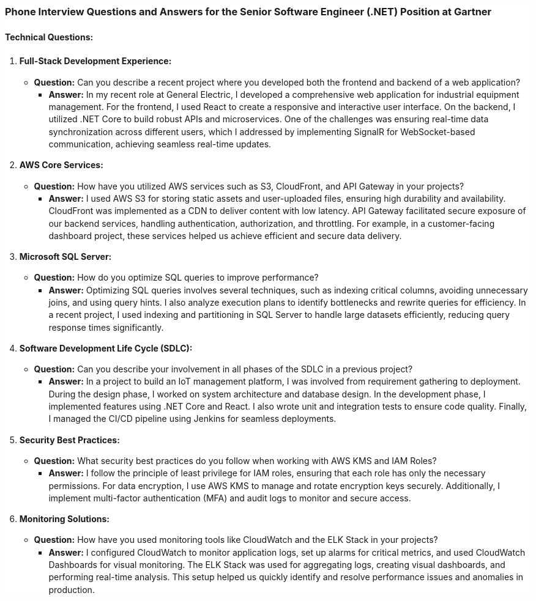 ### Phone Interview Questions and Answers for the Senior Software Engineer (.NET) Position at Gartner

#### Technical Questions:

1. **Full-Stack Development Experience:**
   - **Question:** Can you describe a recent project where you developed both the frontend and backend of a web application?
     - **Answer:** In my recent role at General Electric, I developed a comprehensive web application for industrial equipment management. For the frontend, I used React to create a responsive and interactive user interface. On the backend, I utilized .NET Core to build robust APIs and microservices. One of the challenges was ensuring real-time data synchronization across different users, which I addressed by implementing SignalR for WebSocket-based communication, achieving seamless real-time updates.

2. **AWS Core Services:**
   - **Question:** How have you utilized AWS services such as S3, CloudFront, and API Gateway in your projects?
     - **Answer:** I used AWS S3 for storing static assets and user-uploaded files, ensuring high durability and availability. CloudFront was implemented as a CDN to deliver content with low latency. API Gateway facilitated secure exposure of our backend services, handling authentication, authorization, and throttling. For example, in a customer-facing dashboard project, these services helped us achieve efficient and secure data delivery.

3. **Microsoft SQL Server:**
   - **Question:** How do you optimize SQL queries to improve performance?
     - **Answer:** Optimizing SQL queries involves several techniques, such as indexing critical columns, avoiding unnecessary joins, and using query hints. I also analyze execution plans to identify bottlenecks and rewrite queries for efficiency. In a recent project, I used indexing and partitioning in SQL Server to handle large datasets efficiently, reducing query response times significantly.

4. **Software Development Life Cycle (SDLC):**
   - **Question:** Can you describe your involvement in all phases of the SDLC in a previous project?
     - **Answer:** In a project to build an IoT management platform, I was involved from requirement gathering to deployment. During the design phase, I worked on system architecture and database design. In the development phase, I implemented features using .NET Core and React. I also wrote unit and integration tests to ensure code quality. Finally, I managed the CI/CD pipeline using Jenkins for seamless deployments.

5. **Security Best Practices:**
   - **Question:** What security best practices do you follow when working with AWS KMS and IAM Roles?
     - **Answer:** I follow the principle of least privilege for IAM roles, ensuring that each role has only the necessary permissions. For data encryption, I use AWS KMS to manage and rotate encryption keys securely. Additionally, I implement multi-factor authentication (MFA) and audit logs to monitor and secure access.

6. **Monitoring Solutions:**
   - **Question:** How have you used monitoring tools like CloudWatch and the ELK Stack in your projects?
     - **Answer:** I configured CloudWatch to monitor application logs, set up alarms for critical metrics, and used CloudWatch Dashboards for visual monitoring. The ELK Stack was used for aggregating logs, creating visual dashboards, and performing real-time analysis. This setup helped us quickly identify and resolve performance issues and anomalies in production.
